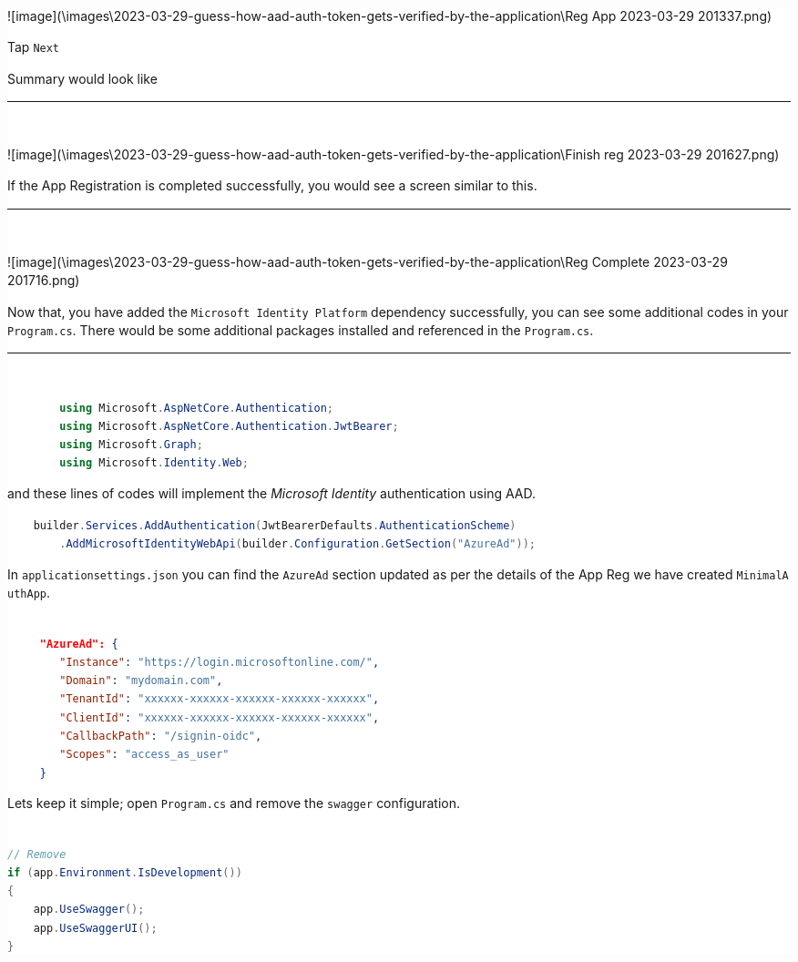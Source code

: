 ![image](\images\2023-03-29-guess-how-aad-auth-token-gets-verified-by-the-application\Reg App 2023-03-29 201337.png)

Tap `Next`

Summary would look like

---
<br>

![image](\images\2023-03-29-guess-how-aad-auth-token-gets-verified-by-the-application\Finish reg 2023-03-29 201627.png)

If the App Registration is completed successfully, you would see a screen similar to this.

---
<br>

![image](\images\2023-03-29-guess-how-aad-auth-token-gets-verified-by-the-application\Reg Complete 2023-03-29 201716.png)

Now that, you have added the `Microsoft Identity Platform` dependency successfully, you can see some additional codes in your `Program.cs`.
There would be some additional packages installed and referenced in the `Program.cs`.

---
<br>

```csharp
        using Microsoft.AspNetCore.Authentication;
        using Microsoft.AspNetCore.Authentication.JwtBearer;
        using Microsoft.Graph;
        using Microsoft.Identity.Web;
```

and these lines of codes will implement the *Microsoft Identity* authentication using AAD.
```csharp
    builder.Services.AddAuthentication(JwtBearerDefaults.AuthenticationScheme)
        .AddMicrosoftIdentityWebApi(builder.Configuration.GetSection("AzureAd"));
```

In `applicationsettings.json` you can find the `AzureAd` section updated as per the details of the App Reg we have created `MinimalAuthApp`. 

```json

     "AzureAd": {
        "Instance": "https://login.microsoftonline.com/",
        "Domain": "mydomain.com",
        "TenantId": "xxxxxx-xxxxxx-xxxxxx-xxxxxx-xxxxxx",
        "ClientId": "xxxxxx-xxxxxx-xxxxxx-xxxxxx-xxxxxx",
        "CallbackPath": "/signin-oidc",
        "Scopes": "access_as_user"
     }
```
Lets keep it simple; open `Program.cs` and remove the `swagger` configuration.

```csharp

// Remove
if (app.Environment.IsDevelopment())
{
    app.UseSwagger();
    app.UseSwaggerUI();
}
```
